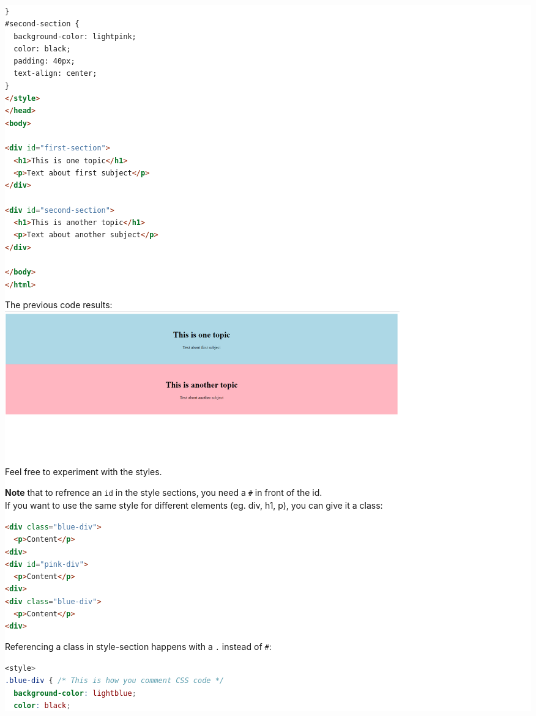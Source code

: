 ```html
}
#second-section {
  background-color: lightpink;
  color: black;
  padding: 40px;
  text-align: center;
}
</style>
</head>
<body>

<div id="first-section">
  <h1>This is one topic</h1>
  <p>Text about first subject</p>
</div>

<div id="second-section">
  <h1>This is another topic</h1>
  <p>Text about another subject</p>
</div>

</body>
</html>
```
The previous code results:  
<img src="../images/stylesexample.PNG" width="75%">  

Feel free to experiment with the styles.   

**Note** that to refrence an ``id`` in the style sections, you need a ``#`` in front of the id.  
If you want to use the same style for different elements (eg. div, h1, p), you can give it a class:

```html
<div class="blue-div">
  <p>Content</p>
<div>
<div id="pink-div">
  <p>Content</p>
<div>
<div class="blue-div">
  <p>Content</p>
<div>
```
Referencing a class in style-section happens with a ``.`` instead of ``#``:
```CSS
<style>
.blue-div { /* This is how you comment CSS code */
  background-color: lightblue;
  color: black;
```